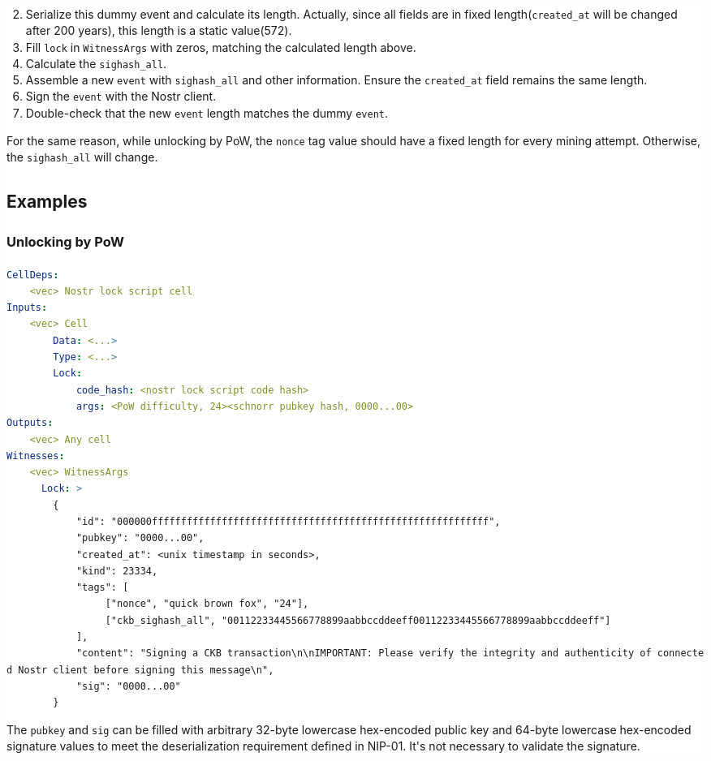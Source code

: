 2. Serialize this dummy event and calculate its length. Actually, since all
   fields are in fixed length(`created_at` will be changed after 200 years),
   this length is a static value(572).
3. Fill `lock` in `WitnessArgs` with zeros, matching the calculated length above.
4. Calculate the `sighash_all`.
5. Assemble a new `event` with `sighash_all` and other information. Ensure the `created_at` field remains the same length.
6. Sign the `event` with the Nostr client.
7. Double-check that the new `event` length matches the dummy `event`.

For the same reason, while unlocking by PoW, the `nonce` tag value should have a
fixed length for every mining attempt. Otherwise, the `sighash_all` will change.

## Examples

### Unlocking by PoW


```yaml
CellDeps:
    <vec> Nostr lock script cell
Inputs:
    <vec> Cell
        Data: <...>
        Type: <...>
        Lock:
            code_hash: <nostr lock script code hash>
            args: <PoW difficulty, 24><schnorr pubkey hash, 0000...00>
Outputs:
    <vec> Any cell
Witnesses:
    <vec> WitnessArgs
      Lock: >
        {
            "id": "000000ffffffffffffffffffffffffffffffffffffffffffffffffffffffffff",
            "pubkey": "0000...00",
            "created_at": <unix timestamp in seconds>,
            "kind": 23334,
            "tags": [
                 ["nonce", "quick brown fox", "24"],
                 ["ckb_sighash_all", "00112233445566778899aabbccddeeff00112233445566778899aabbccddeeff"]
            ],
            "content": "Signing a CKB transaction\n\nIMPORTANT: Please verify the integrity and authenticity of connected Nostr client before signing this message\n",
            "sig": "0000...00"
        }
```

The `pubkey` and `sig` can be filled with arbitrary 32-byte lowercase
hex-encoded public key and 64-byte lowercase hex-encoded signature values to
meet the deserialization requirement defined in NIP-01. It's not necessary to
validate the signature.
